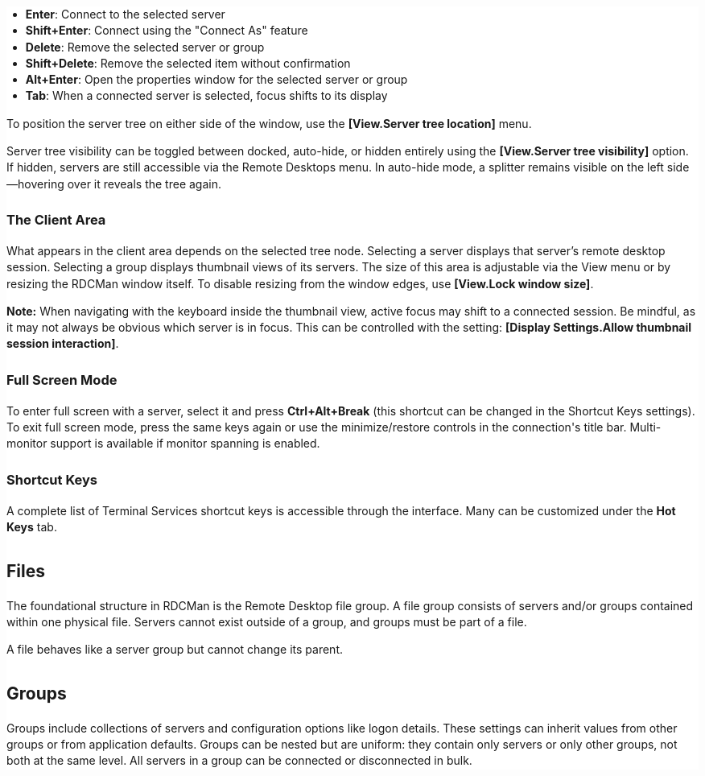 * **Enter**: Connect to the selected server
* **Shift+Enter**: Connect using the "Connect As" feature
* **Delete**: Remove the selected server or group
* **Shift+Delete**: Remove the selected item without confirmation
* **Alt+Enter**: Open the properties window for the selected server or group
* **Tab**: When a connected server is selected, focus shifts to its display

To position the server tree on either side of the window, use the **\[View\.Server tree location]** menu.

Server tree visibility can be toggled between docked, auto-hide, or hidden entirely using the **\[View\.Server tree visibility]** option. If hidden, servers are still accessible via the Remote Desktops menu. In auto-hide mode, a splitter remains visible on the left side—hovering over it reveals the tree again.

### The Client Area

What appears in the client area depends on the selected tree node. Selecting a server displays that server’s remote desktop session. Selecting a group displays thumbnail views of its servers. The size of this area is adjustable via the View menu or by resizing the RDCMan window itself. To disable resizing from the window edges, use **\[View\.Lock window size]**.

**Note:** When navigating with the keyboard inside the thumbnail view, active focus may shift to a connected session. Be mindful, as it may not always be obvious which server is in focus. This can be controlled with the setting: **\[Display Settings.Allow thumbnail session interaction]**.

### Full Screen Mode

To enter full screen with a server, select it and press **Ctrl+Alt+Break** (this shortcut can be changed in the Shortcut Keys settings). To exit full screen mode, press the same keys again or use the minimize/restore controls in the connection's title bar. Multi-monitor support is available if monitor spanning is enabled.

### Shortcut Keys

A complete list of Terminal Services shortcut keys is accessible through the interface. Many can be customized under the **Hot Keys** tab.



## Files

The foundational structure in RDCMan is the Remote Desktop file group. A file group consists of servers and/or groups contained within one physical file. Servers cannot exist outside of a group, and groups must be part of a file.

A file behaves like a server group but cannot change its parent.



## Groups

Groups include collections of servers and configuration options like logon details. These settings can inherit values from other groups or from application defaults. Groups can be nested but are uniform: they contain only servers or only other groups, not both at the same level. All servers in a group can be connected or disconnected in bulk.
